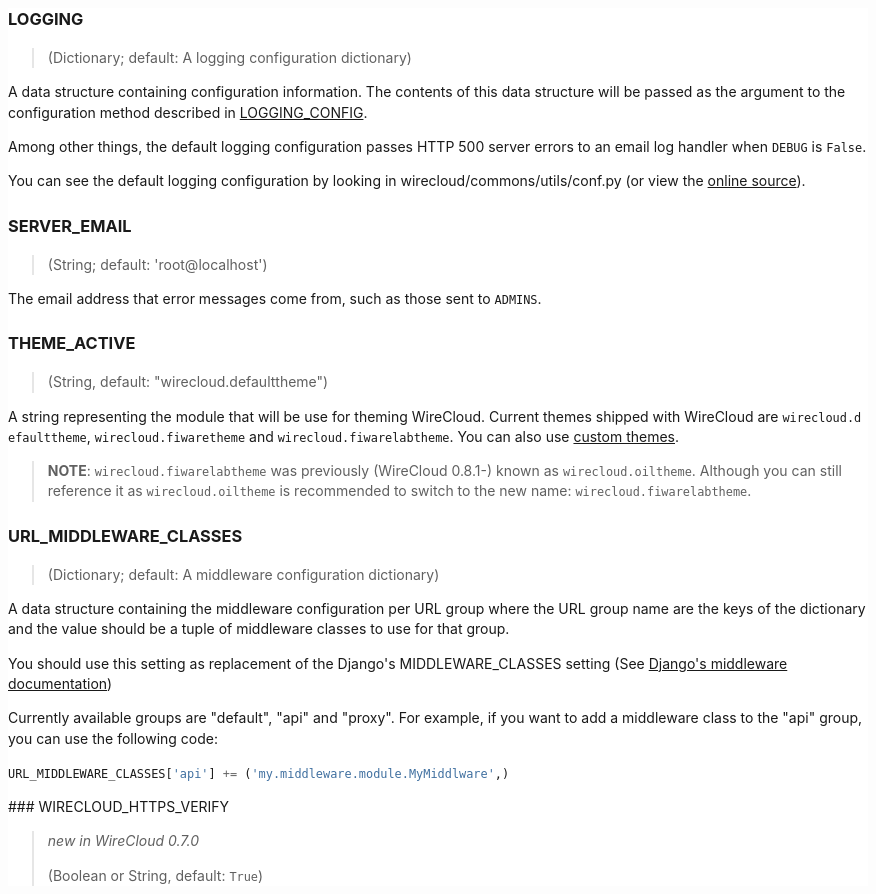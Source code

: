 
### LOGGING
> (Dictionary; default: A logging configuration dictionary)

A data structure containing configuration information. The contents of this data
structure will be passed as the argument to the configuration method described
in [LOGGING_CONFIG].

Among other things, the default logging configuration passes HTTP 500 server
errors to an email log handler when `DEBUG` is `False`.

You can see the default logging configuration by looking in
wirecloud/commons/utils/conf.py (or view the [online
source](https://github.com/Wirecloud/wirecloud/blob/1.0.x/src/wirecloud/commons/utils/conf.py)).

[LOGGING_CONFIG]: https://docs.djangoproject.com/es/1.8/ref/settings/#logging-config


### SERVER_EMAIL
> (String; default: 'root@localhost')

The email address that error messages come from, such as those sent to `ADMINS`.


### THEME_ACTIVE
> (String, default: "wirecloud.defaulttheme")

A string representing the module that will be use for theming WireCloud. Current
themes shipped with WireCloud are `wirecloud.defaulttheme`,
`wirecloud.fiwaretheme` and `wirecloud.fiwarelabtheme`. You can also use [custom
themes](development/platform/themes).

> **NOTE**: `wirecloud.fiwarelabtheme` was previously (WireCloud 0.8.1-) known as
> `wirecloud.oiltheme`. Although you can still reference it as
> `wirecloud.oiltheme` is recommended to switch to the new name:
> `wirecloud.fiwarelabtheme`.


### URL_MIDDLEWARE_CLASSES
> (Dictionary; default: A middleware configuration dictionary)

A data structure containing the middleware configuration per URL group where the URL group name are the keys of the dictionary and the value should be a tuple of middleware classes to use for that group.

You should use this setting as replacement of the Django's MIDDLEWARE_CLASSES setting (See [Django's middleware documentation](https://docs.djangoproject.com/en/1.8/topics/http/middleware/))

Currently available groups are "default", "api" and "proxy". For example, if you want to add a middleware class to the "api" group, you can use the following code:

```python
URL_MIDDLEWARE_CLASSES['api'] += ('my.middleware.module.MyMiddlware',)
```


### WIRECLOUD_HTTPS_VERIFY
> *new in WireCloud 0.7.0*
>
> (Boolean or String, default: `True`)


[catalogue]: http://catalogue.fiware.org/enablers/application-mashup-wirecloud
[latest_docs]: https://wirecloud.readthedocs.org/en/latest/installation_guide/
[database engines supported by Django]: https://docs.djangoproject.com/en/1.8/ref/settings/#databases
[Solr]: http://lucene.apache.org/solr/
[ElasticSearch2]: https://www.elastic.co/products/elasticsearch
[Whoosh]: https://whoosh.readthedocs.io/en/latest/
[NGSI proxy]: https://github.com/conwetlab/ngsi-proxy
[KeyRock's User and Programmers Guide]: https://fi-ware-idm.readthedocs.org/en/latest/user_guide/#registering-an-application
[`FIWARE_PORTALS` setting]: #fiware_portals